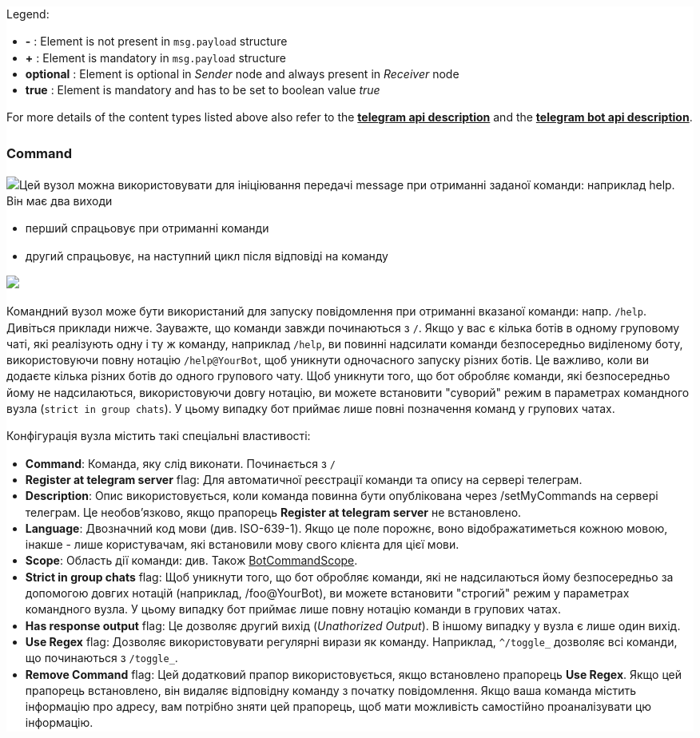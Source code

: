 Legend:

- **-** : Element is not present in `msg.payload` structure
- **+** : Element is mandatory in `msg.payload` structure
- **optional** : Element is optional in *Sender* node and always present in *Receiver* node
- **true** : Element is mandatory and has to be set to boolean value *true*

For more details of the content types listed above also refer to the [**telegram api description**](https://core.telegram.org/bots/api#available-types) and the [**telegram bot api description**](https://core.telegram.org/bots/api). 

### Command 

![](media/command.png)Цей вузол можна використовувати для ініціювання передачі message при отриманні заданої команди: наприклад help. Він має два виходи

- перший спрацьовує при отриманні команди

- другий спрацьовує, на наступний цикл після відповіді на команду 

![](media/6.png)



Командний вузол може бути використаний для запуску повідомлення при отриманні вказаної команди: напр. `/help`. Дивіться приклади нижче. Зауважте, що команди завжди починаються з `/`. Якщо у вас є кілька ботів в одному груповому чаті, які реалізують одну і ту ж команду, наприклад `/help`, ви повинні надсилати команди безпосередньо виділеному боту, використовуючи повну нотацію `/help@YourBot`, щоб уникнути одночасного запуску різних ботів. Це важливо, коли ви додаєте кілька різних ботів до одного групового чату. Щоб уникнути того, що бот обробляє команди, які безпосередньо йому не надсилаються, використовуючи довгу нотацію, ви можете встановити "суворий" режим в параметрах командного вузла (`strict in group chats`). У цьому випадку бот приймає лише повні позначення команд у групових чатах.

Конфігурація вузла містить такі спеціальні властивості:

- **Command**: Команда, яку слід виконати. Починається з `/`
- **Register at telegram server** flag: Для автоматичної реєстрації команди та опису на сервері телеграм.
- **Description**:  Опис використовується, коли команда повинна бути опублікована через /setMyCommands на сервері телеграм. Це необов’язково, якщо прапорець **Register at telegram server** не встановлено.
- **Language**: Двозначний код мови (див. ISO-639-1). Якщо це поле порожнє, воно відображатиметься кожною мовою, інакше - лише користувачам, які встановили мову свого клієнта для цієї мови.
- **Scope**: Область дії команди: див. Також [BotCommandScope](https://core.telegram.org/bots/api#botcommandscope).
- **Strict in group chats** flag: Щоб уникнути того, що бот обробляє команди, які не надсилаються йому безпосередньо за допомогою довгих нотацій (наприклад, /foo@YourBot), ви можете встановити "строгий" режим у параметрах командного вузла. У цьому випадку бот приймає лише повну нотацію команди в групових чатах.
- **Has response output** flag: Це дозволяє другий вихід (*Unathorized Output*). В іншому випадку у вузла є лише один вихід.
- **Use Regex** flag:  Дозволяє використовувати регулярні вирази як команду. Наприклад, `^/toggle_` дозволяє всі команди, що починаються з `/toggle_`.
- **Remove Command** flag: Цей додатковий прапор використовується, якщо встановлено прапорець **Use Regex**. Якщо цей прапорець встановлено, він видаляє відповідну команду з початку повідомлення. Якщо ваша команда містить інформацію про адресу, вам потрібно зняти цей прапорець, щоб мати можливість самостійно проаналізувати цю інформацію.
